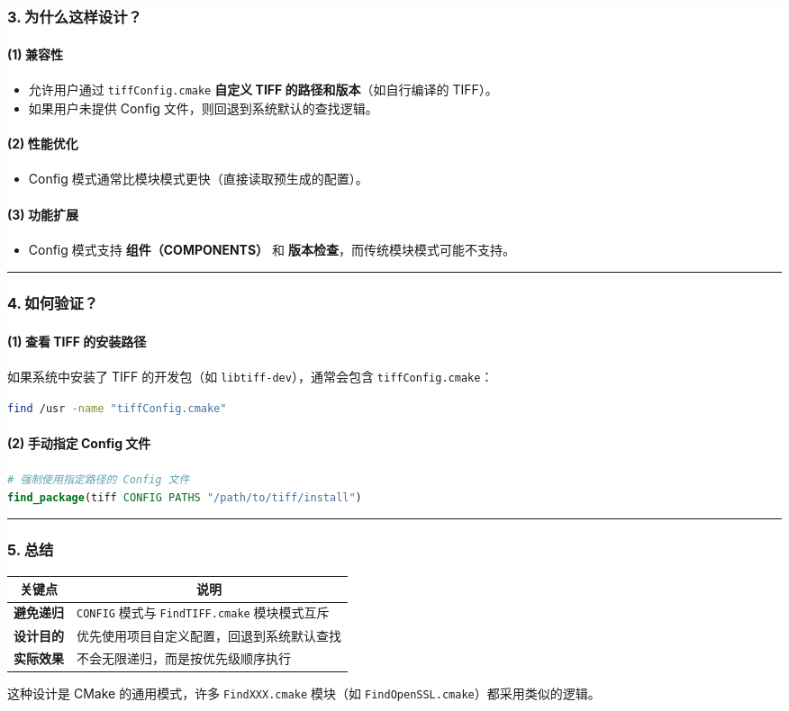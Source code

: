 
### **3. 为什么这样设计？**
#### **(1) 兼容性**
- 允许用户通过 `tiffConfig.cmake` **自定义 TIFF 的路径和版本**（如自行编译的 TIFF）。
- 如果用户未提供 Config 文件，则回退到系统默认的查找逻辑。

#### **(2) 性能优化**
- Config 模式通常比模块模式更快（直接读取预生成的配置）。

#### **(3) 功能扩展**
- Config 模式支持 **组件（COMPONENTS）** 和 **版本检查**，而传统模块模式可能不支持。

---

### **4. 如何验证？**
#### **(1) 查看 TIFF 的安装路径**
如果系统中安装了 TIFF 的开发包（如 `libtiff-dev`），通常会包含 `tiffConfig.cmake`：
```bash
find /usr -name "tiffConfig.cmake"
```

#### **(2) 手动指定 Config 文件**
```cmake
# 强制使用指定路径的 Config 文件
find_package(tiff CONFIG PATHS "/path/to/tiff/install")
```

---

### **5. 总结**
| 关键点 | 说明 |
|--------|------|
| **避免递归** | `CONFIG` 模式与 `FindTIFF.cmake` 模块模式互斥 |
| **设计目的** | 优先使用项目自定义配置，回退到系统默认查找 |
| **实际效果** | 不会无限递归，而是按优先级顺序执行 |

这种设计是 CMake 的通用模式，许多 `FindXXX.cmake` 模块（如 `FindOpenSSL.cmake`）都采用类似的逻辑。